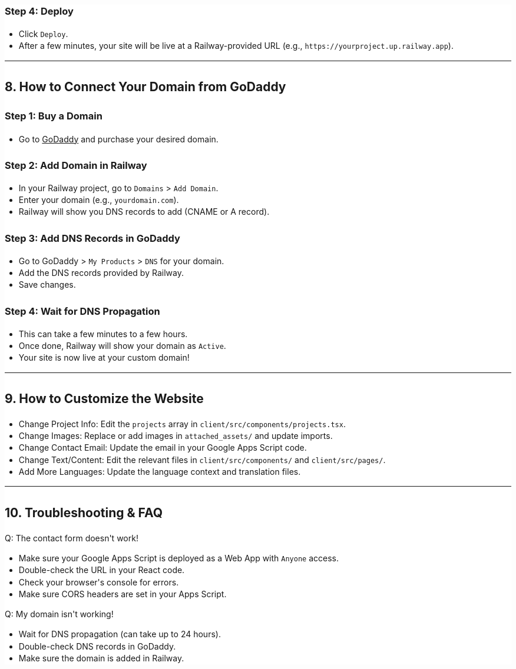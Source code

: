 ### Step 4: Deploy
- Click `Deploy`.
- After a few minutes, your site will be live at a Railway-provided URL (e.g., `https://yourproject.up.railway.app`).

---

## 8. How to Connect Your Domain from GoDaddy

### Step 1: Buy a Domain
- Go to [GoDaddy](https://www.godaddy.com/) and purchase your desired domain.

### Step 2: Add Domain in Railway
- In your Railway project, go to `Domains` > `Add Domain`.
- Enter your domain (e.g., `yourdomain.com`).
- Railway will show you DNS records to add (CNAME or A record).

### Step 3: Add DNS Records in GoDaddy
- Go to GoDaddy > `My Products` > `DNS` for your domain.
- Add the DNS records provided by Railway.
- Save changes.

### Step 4: Wait for DNS Propagation
- This can take a few minutes to a few hours.
- Once done, Railway will show your domain as `Active`.
- Your site is now live at your custom domain!

---

## 9. How to Customize the Website

- Change Project Info: Edit the `projects` array in `client/src/components/projects.tsx`.
- Change Images: Replace or add images in `attached_assets/` and update imports.
- Change Contact Email: Update the email in your Google Apps Script code.
- Change Text/Content: Edit the relevant files in `client/src/components/` and `client/src/pages/`.
- Add More Languages: Update the language context and translation files.

---

## 10. Troubleshooting & FAQ

Q: The contact form doesn't work!
- Make sure your Google Apps Script is deployed as a Web App with `Anyone` access.
- Double-check the URL in your React code.
- Check your browser's console for errors.
- Make sure CORS headers are set in your Apps Script.

Q: My domain isn't working!
- Wait for DNS propagation (can take up to 24 hours).
- Double-check DNS records in GoDaddy.
- Make sure the domain is added in Railway.
